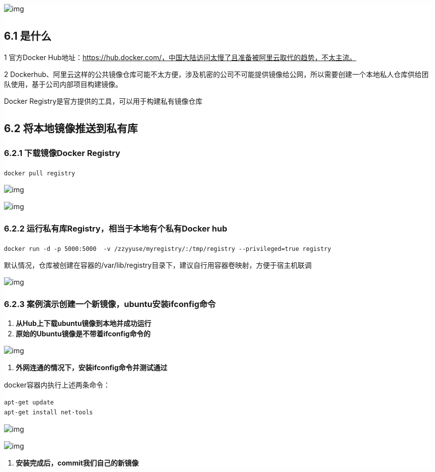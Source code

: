 ![img](https://cdn.nlark.com/yuque/0/2022/png/27791237/1658140528137-0139f39f-85e8-4b9c-8b90-176cf342f638.png)

## 6.1 是什么

1 官方Docker Hub地址：https://hub.docker.com/，中国大陆访问太慢了且准备被阿里云取代的趋势，不太主流。

2 Dockerhub、阿里云这样的公共镜像仓库可能不太方便，涉及机密的公司不可能提供镜像给公网，所以需要创建一个本地私人仓库供给团队使用，基于公司内部项目构建镜像。

Docker Registry是官方提供的工具，可以用于构建私有镜像仓库

## 6.2 将本地镜像推送到私有库

### 6.2.1 下载镜像Docker Registry

```
docker pull registry 
```

![img](https://cdn.nlark.com/yuque/0/2022/png/27791237/1658140613549-4ae195ec-d23f-4bfa-8081-8010a0951a84.png)

![img](https://cdn.nlark.com/yuque/0/2022/png/27791237/1658140617335-e8afc163-f22c-425e-a57f-fb4c0fa2db65.png)

### 6.2.2 运行私有库Registry，相当于本地有个私有Docker hub

```
docker run -d -p 5000:5000  -v /zzyyuse/myregistry/:/tmp/registry --privileged=true registry
```

默认情况，仓库被创建在容器的/var/lib/registry目录下，建议自行用容器卷映射，方便于宿主机联调

![img](https://cdn.nlark.com/yuque/0/2022/png/27791237/1658140662023-ea9286a4-9a1a-4f1e-8e69-c9bcfa9f4123.png)

### 6.2.3 案例演示创建一个新镜像，ubuntu安装ifconfig命令

1. **从Hub上下载ubuntu镜像到本地并成功运行**
2. **原始的Ubuntu镜像是不带着ifconfig命令的**

![img](https://cdn.nlark.com/yuque/0/2022/png/27791237/1658140729301-8d261790-2b2a-4ef2-b647-5c1dfdaf11a2.png)

1. **外网连通的情况下，安装ifconfig命令并测试通过**

docker容器内执行上述两条命令：

```
apt-get update
apt-get install net-tools
```

![img](https://cdn.nlark.com/yuque/0/2022/png/27791237/1658140754797-30955eea-85ca-45ad-9eed-4d6e8bc85bcf.png)

![img](https://cdn.nlark.com/yuque/0/2022/png/27791237/1658140766303-cab53637-5e99-4582-895e-8c6b25b87b9f.png)

1. **安装完成后，commit我们自己的新镜像**
